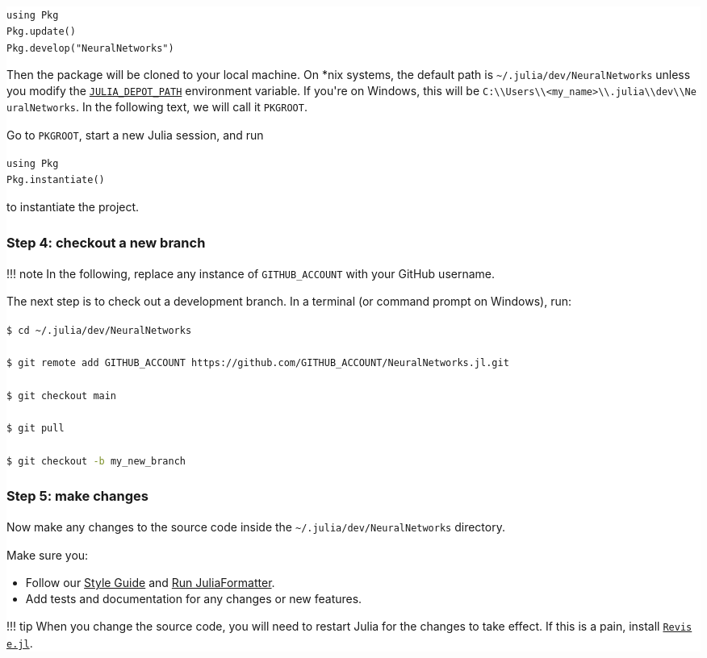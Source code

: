 ```@repl
using Pkg
Pkg.update()
Pkg.develop("NeuralNetworks")
```

Then the package will be cloned to your local machine. On *nix systems, the default path is
`~/.julia/dev/NeuralNetworks` unless you modify the
[`JULIA_DEPOT_PATH`](http://docs.julialang.org/en/v1/manual/environment-variables/#JULIA_DEPOT_PATH-1)
environment variable. If you're on
Windows, this will be `C:\\Users\\<my_name>\\.julia\\dev\\NeuralNetworks`.
In the following text, we will call it `PKGROOT`.

Go to `PKGROOT`, start a new Julia session, and run

```@repl
using Pkg
Pkg.instantiate()
```

to instantiate the project.

### Step 4: checkout a new branch

!!! note
    In the following, replace any instance of `GITHUB_ACCOUNT` with your GitHub
    username.

The next step is to check out a development branch. In a terminal (or command
prompt on Windows), run:

```bash
$ cd ~/.julia/dev/NeuralNetworks

$ git remote add GITHUB_ACCOUNT https://github.com/GITHUB_ACCOUNT/NeuralNetworks.jl.git

$ git checkout main

$ git pull

$ git checkout -b my_new_branch
```

### Step 5: make changes

Now make any changes to the source code inside the `~/.julia/dev/NeuralNetworks`
directory.

Make sure you:

- Follow our [Style Guide](@ref) and [Run JuliaFormatter](@ref).
- Add tests and documentation for any changes or new features.

!!! tip
    When you change the source code, you will need to restart Julia for the
    changes to take effect. If this is a pain, install
    [`Revise.jl`](https://github.com/timholy/Revise.jl).
